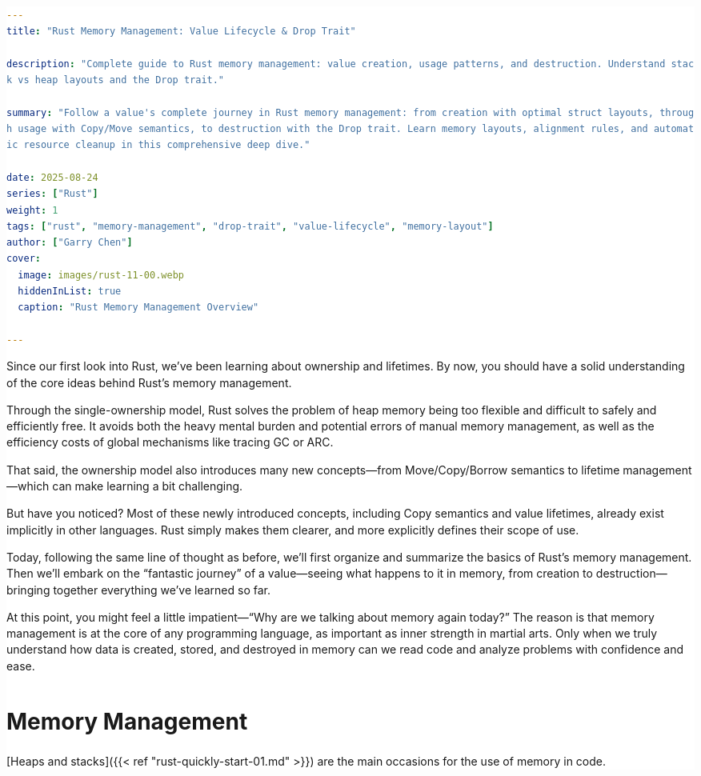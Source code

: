 ```yaml
---
title: "Rust Memory Management: Value Lifecycle & Drop Trait"

description: "Complete guide to Rust memory management: value creation, usage patterns, and destruction. Understand stack vs heap layouts and the Drop trait."

summary: "Follow a value's complete journey in Rust memory management: from creation with optimal struct layouts, through usage with Copy/Move semantics, to destruction with the Drop trait. Learn memory layouts, alignment rules, and automatic resource cleanup in this comprehensive deep dive."

date: 2025-08-24
series: ["Rust"]
weight: 1
tags: ["rust", "memory-management", "drop-trait", "value-lifecycle", "memory-layout"]
author: ["Garry Chen"]
cover:
  image: images/rust-11-00.webp
  hiddenInList: true
  caption: "Rust Memory Management Overview"

---
```




Since our first look into Rust, we’ve been learning about ownership and lifetimes. By now, you should have a solid understanding of the core ideas behind Rust’s memory management.

Through the single-ownership model, Rust solves the problem of heap memory being too flexible and difficult to safely and efficiently free. It avoids both the heavy mental burden and potential errors of manual memory management, as well as the efficiency costs of global mechanisms like tracing GC or ARC.

That said, the ownership model also introduces many new concepts—from Move/Copy/Borrow semantics to lifetime management—which can make learning a bit challenging.

But have you noticed? Most of these newly introduced concepts, including Copy semantics and value lifetimes, already exist implicitly in other languages. Rust simply makes them clearer, and more explicitly defines their scope of use.

Today, following the same line of thought as before, we’ll first organize and summarize the basics of Rust’s memory management. Then we’ll embark on the “fantastic journey” of a value—seeing what happens to it in memory, from creation to destruction—bringing together everything we’ve learned so far.

At this point, you might feel a little impatient—“Why are we talking about memory again today?” The reason is that memory management is at the core of any programming language, as important as inner strength in martial arts. Only when we truly understand how data is created, stored, and destroyed in memory can we read code and analyze problems with confidence and ease.

# Memory Management

[Heaps and stacks]({{< ref "rust-quickly-start-01.md" >}}) are the main occasions for the use of memory in code.
